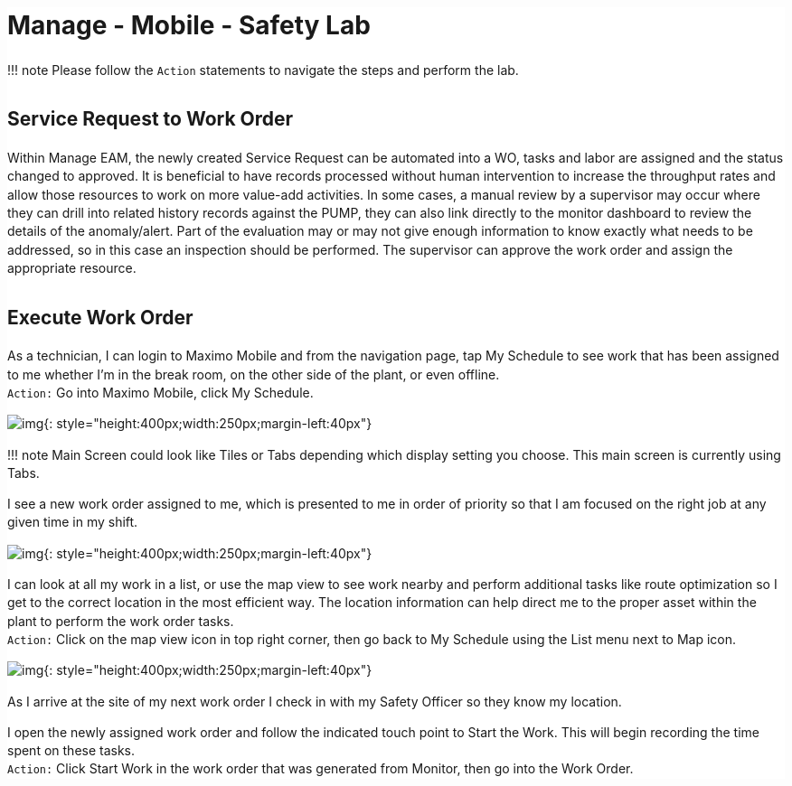 # Manage - Mobile - Safety Lab

!!! note
    Please follow the `Action` statements to navigate the steps and perform the lab.

## Service Request to Work Order

Within Manage EAM, the newly created Service Request can be automated into a WO, tasks and labor are assigned and the status changed to approved.   It is beneficial to have records processed without human intervention to increase the throughput rates and allow those resources to work on more value-add activities.
In some cases, a manual review by a supervisor may occur where they can drill into related history records against the PUMP, they can also link directly to the monitor dashboard to review the details of the anomaly/alert.  Part of the evaluation may or may not give enough information to know exactly what needs to be addressed, so in this case an inspection should be performed. The supervisor can approve the work order and assign the appropriate resource.
 <br>

## Execute Work Order
As a technician, I can login to Maximo Mobile and from the navigation page, tap My Schedule to see work that has been assigned to me whether I’m in the break room, on the other side of the plant, or even offline.<br>
`Action:` Go into Maximo Mobile, click My Schedule. 

![img](/img/mas_8.5/mobile_schedule.png){: style="height:400px;width:250px;margin-left:40px"}

!!! note
    Main Screen could look like Tiles or Tabs depending which display setting you choose. This main screen is currently using Tabs.

I see a new work order assigned to me, which is presented to me in order of priority so that I am focused on the right job at any given time in my shift. 

![img](/img/mas_8.5/work_orders.png){: style="height:400px;width:250px;margin-left:40px"}

I can look at all my work in a list, or use the map view to see work nearby and perform additional tasks like route optimization so I get to the correct location in the most efficient way. The location information can help direct me to the proper asset within the plant to perform the work order tasks.<br>
`Action:` Click on the map view icon in top right corner, then go back to My Schedule using the List menu next to Map icon.

![img](/img/mas_8.5/map_1.png){: style="height:400px;width:250px;margin-left:40px"}

As I arrive at the site of my next work order I check in with my Safety Officer so they know my location.

I open the newly assigned work order and follow the indicated touch point to Start the Work.  This will begin recording the time spent on these tasks.   
`Action:` Click Start Work in the work order that was generated from Monitor, then go into the Work Order.
